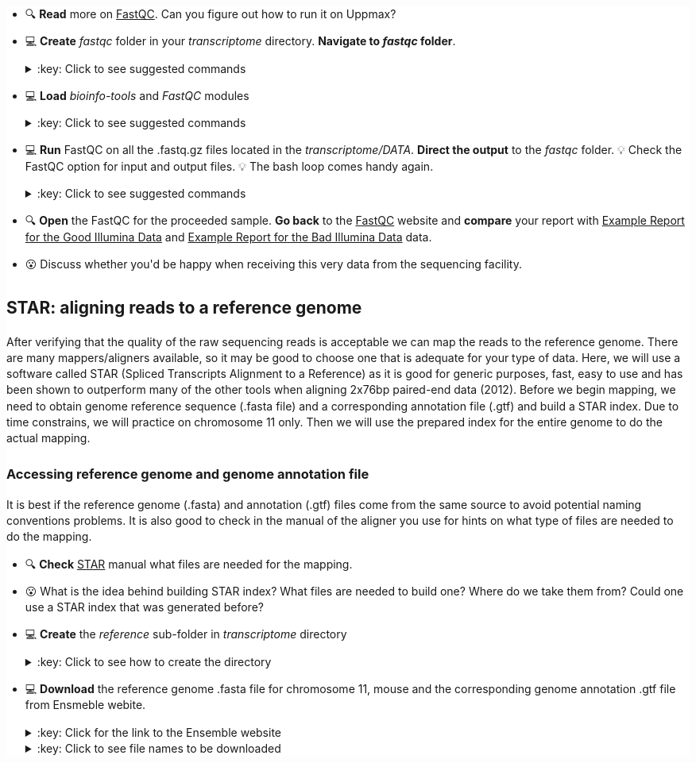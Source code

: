 * :mag: **Read** more on [FastQC](http://www.bioinformatics.babraham.ac.uk/projects/fastqc/). Can you figure out how to run it on Uppmax?

* :computer: **Create** _fastqc_ folder in your _transcriptome_ directory. **Navigate to _fastqc_ folder**.
  <details><summary>:key: Click to see suggested commands</summary></details>


* :computer: **Load** _bioinfo-tools_ and _FastQC_ modules
  <details><summary>:key: Click to see suggested commands</summary></details>


* :computer: **Run** FastQC on all the .fastq.gz files located in the _transcriptome/DATA_. **Direct the output** to the  _fastqc_ folder. :bulb: Check the FastQC option for input and output files. :bulb: The bash loop comes handy again.
  <details><summary>:key: Click to see suggested commands</summary></details>


* :mag: **Open** the FastQC for the proceeded sample. **Go back** to the [FastQC](http://www.bioinformatics.babraham.ac.uk/projects/fastqc/) website and **compare** your report with [Example Report for the Good Illumina Data](http://www.bioinformatics.babraham.ac.uk/projects/fastqc/good_sequence_short_fastqc.html) and [Example Report for the Bad Illumina Data](http://www.bioinformatics.babraham.ac.uk/projects/fastqc/bad_sequence_fastqc.html) data.


* :open_mouth: Discuss whether you'd be happy when receiving this very data from the sequencing facility.

## <a name="star"></a> STAR: aligning reads to a reference genome
After verifying that the quality of the raw sequencing reads is acceptable we can map the reads to the reference genome. There are many mappers/aligners available, so it may be good to choose one that is adequate for your type of data. Here, we will use a software called STAR (Spliced Transcripts Alignment to a Reference) as it is good for generic purposes, fast, easy to use and has been shown to outperform many of the other tools when aligning 2x76bp paired-end data (2012). Before we begin mapping, we need to obtain genome reference sequence (.fasta file) and a corresponding annotation file (.gtf) and build a STAR index. Due to time constrains, we will practice on chromosome 11 only. Then we will use the prepared index for the entire genome to do the actual mapping.

### Accessing reference genome and genome annotation file
It is best if the reference genome (.fasta) and annotation (.gtf) files come from the same source to avoid potential naming conventions problems. It is also good to check in the manual of the aligner you use for hints on what type of files are needed to do the mapping.

* :mag: **Check** [STAR](https://github.com/alexdobin/STAR) manual what files are needed for the mapping.

* :open_mouth: What is the idea behind building STAR index? What files are needed to build one? Where do we take them from? Could one use a STAR index that was generated before?


* :computer: **Create** the _reference_ sub-folder in _transcriptome_ directory
  <details><summary>:key: Click to see how to create the directory </summary></details>


* :computer: **Download** the reference genome .fasta file for chromosome 11, mouse and the corresponding genome annotation .gtf file from Ensmeble webite.
  <details><summary>:key: Click for the link to the Ensemble website </summary></details>
  <details><summary>:key: Click to see file names to be downloaded </summary></details>
  